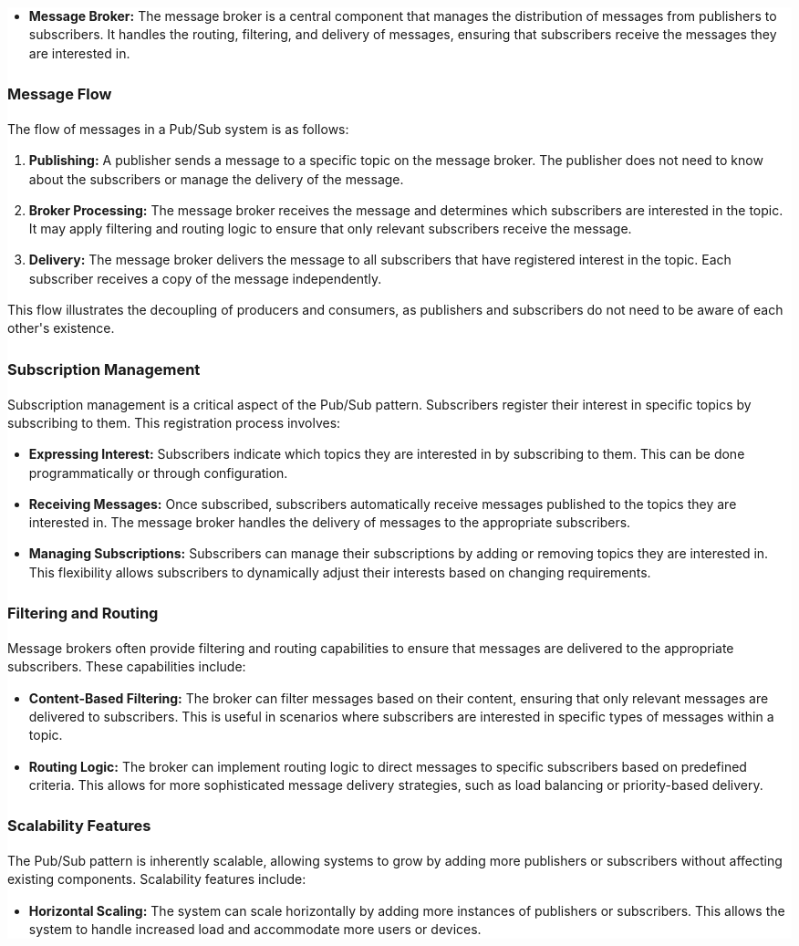 - **Message Broker:** The message broker is a central component that manages the distribution of messages from publishers to subscribers. It handles the routing, filtering, and delivery of messages, ensuring that subscribers receive the messages they are interested in.

### Message Flow

The flow of messages in a Pub/Sub system is as follows:

1. **Publishing:** A publisher sends a message to a specific topic on the message broker. The publisher does not need to know about the subscribers or manage the delivery of the message.

2. **Broker Processing:** The message broker receives the message and determines which subscribers are interested in the topic. It may apply filtering and routing logic to ensure that only relevant subscribers receive the message.

3. **Delivery:** The message broker delivers the message to all subscribers that have registered interest in the topic. Each subscriber receives a copy of the message independently.

This flow illustrates the decoupling of producers and consumers, as publishers and subscribers do not need to be aware of each other's existence.

### Subscription Management

Subscription management is a critical aspect of the Pub/Sub pattern. Subscribers register their interest in specific topics by subscribing to them. This registration process involves:

- **Expressing Interest:** Subscribers indicate which topics they are interested in by subscribing to them. This can be done programmatically or through configuration.

- **Receiving Messages:** Once subscribed, subscribers automatically receive messages published to the topics they are interested in. The message broker handles the delivery of messages to the appropriate subscribers.

- **Managing Subscriptions:** Subscribers can manage their subscriptions by adding or removing topics they are interested in. This flexibility allows subscribers to dynamically adjust their interests based on changing requirements.

### Filtering and Routing

Message brokers often provide filtering and routing capabilities to ensure that messages are delivered to the appropriate subscribers. These capabilities include:

- **Content-Based Filtering:** The broker can filter messages based on their content, ensuring that only relevant messages are delivered to subscribers. This is useful in scenarios where subscribers are interested in specific types of messages within a topic.

- **Routing Logic:** The broker can implement routing logic to direct messages to specific subscribers based on predefined criteria. This allows for more sophisticated message delivery strategies, such as load balancing or priority-based delivery.

### Scalability Features

The Pub/Sub pattern is inherently scalable, allowing systems to grow by adding more publishers or subscribers without affecting existing components. Scalability features include:

- **Horizontal Scaling:** The system can scale horizontally by adding more instances of publishers or subscribers. This allows the system to handle increased load and accommodate more users or devices.
